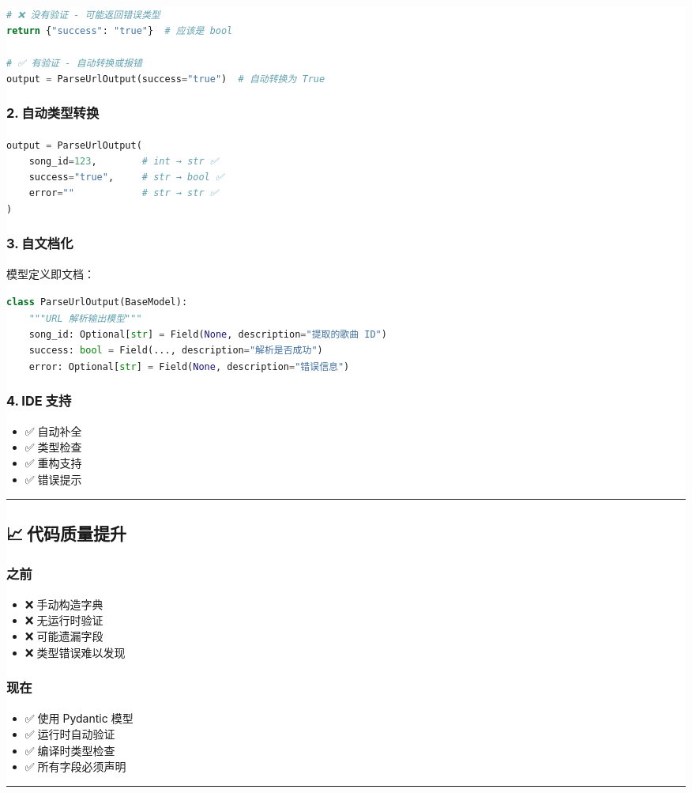 ```python
# ❌ 没有验证 - 可能返回错误类型
return {"success": "true"}  # 应该是 bool

# ✅ 有验证 - 自动转换或报错
output = ParseUrlOutput(success="true")  # 自动转换为 True
```

### 2. 自动类型转换

```python
output = ParseUrlOutput(
    song_id=123,        # int → str ✅
    success="true",     # str → bool ✅
    error=""            # str → str ✅
)
```

### 3. 自文档化

模型定义即文档：

```python
class ParseUrlOutput(BaseModel):
    """URL 解析输出模型"""
    song_id: Optional[str] = Field(None, description="提取的歌曲 ID")
    success: bool = Field(..., description="解析是否成功")
    error: Optional[str] = Field(None, description="错误信息")
```

### 4. IDE 支持

- ✅ 自动补全
- ✅ 类型检查
- ✅ 重构支持
- ✅ 错误提示

---

## 📈 代码质量提升

### 之前

- ❌ 手动构造字典
- ❌ 无运行时验证
- ❌ 可能遗漏字段
- ❌ 类型错误难以发现

### 现在

- ✅ 使用 Pydantic 模型
- ✅ 运行时自动验证
- ✅ 编译时类型检查
- ✅ 所有字段必须声明

---
